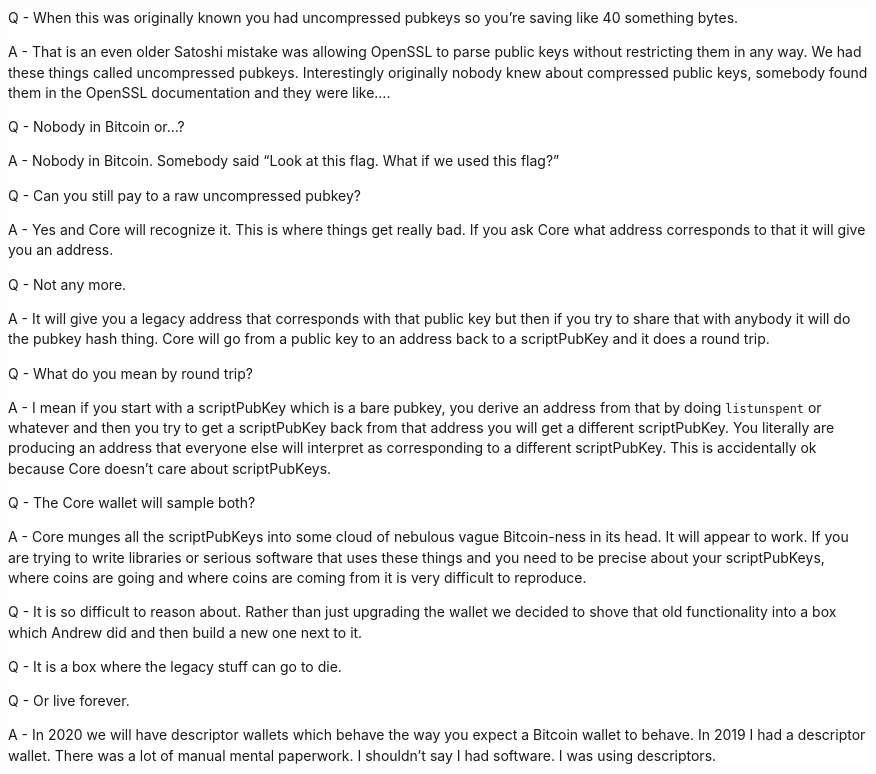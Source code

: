 Q - When this was originally known you had uncompressed pubkeys so
you’re saving like 40 something bytes.

A - That is an even older Satoshi mistake was allowing OpenSSL to parse
public keys without restricting them in any way. We had these things
called uncompressed pubkeys. Interestingly originally nobody knew about
compressed public keys, somebody found them in the OpenSSL documentation
and they were like….

Q - Nobody in Bitcoin or…?

A - Nobody in Bitcoin. Somebody said “Look at this flag. What if we used
this flag?”

Q - Can you still pay to a raw uncompressed pubkey?

A - Yes and Core will recognize it. This is where things get really bad.
If you ask Core what address corresponds to that it will give you an
address.

Q - Not any more.

A - It will give you a legacy address that corresponds with that public
key but then if you try to share that with anybody it will do the pubkey
hash thing. Core will go from a public key to an address back to a
scriptPubKey and it does a round trip.

Q - What do you mean by round trip?

A - I mean if you start with a scriptPubKey which is a bare pubkey, you
derive an address from that by doing `listunspent` or whatever and then
you try to get a scriptPubKey back from that address you will get a
different scriptPubKey. You literally are producing an address that
everyone else will interpret as corresponding to a different
scriptPubKey. This is accidentally ok because Core doesn’t care about
scriptPubKeys.

Q - The Core wallet will sample both?

A - Core munges all the scriptPubKeys into some cloud of nebulous vague
Bitcoin-ness in its head. It will appear to work. If you are trying to
write libraries or serious software that uses these things and you need
to be precise about your scriptPubKeys, where coins are going and where
coins are coming from it is very difficult to reproduce.

Q - It is so difficult to reason about. Rather than just upgrading the
wallet we decided to shove that old functionality into a box which
Andrew did and then build a new one next to it.

Q - It is a box where the legacy stuff can go to die.

Q - Or live forever.

A - In 2020 we will have descriptor wallets which behave the way you
expect a Bitcoin wallet to behave. In 2019 I had a descriptor wallet.
There was a lot of manual mental paperwork. I shouldn’t say I had
software. I was using descriptors.

